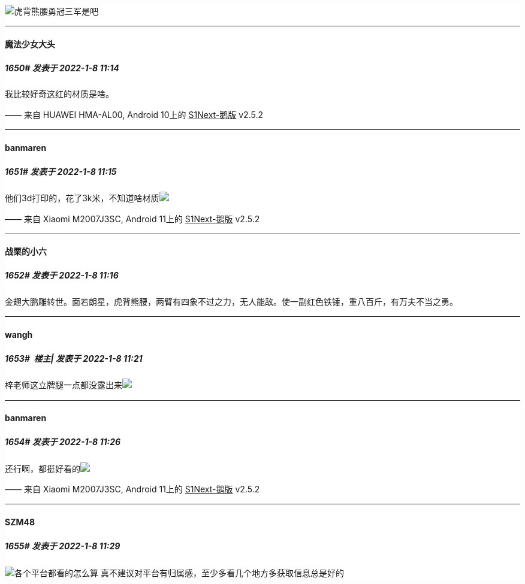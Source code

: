 <img src="https://static.saraba1st.com/image/smiley/face2017/037.png" referrerpolicy="no-referrer">虎背熊腰勇冠三军是吧

*****

####  魔法少女大头  
##### 1650#       发表于 2022-1-8 11:14

我比较好奇这红的材质是啥。

—— 来自 HUAWEI HMA-AL00, Android 10上的 [S1Next-鹅版](https://github.com/ykrank/S1-Next/releases) v2.5.2



*****

####  banmaren  
##### 1651#       发表于 2022-1-8 11:15

他们3d打印的，花了3k米，不知道啥材质<img src="https://static.saraba1st.com/image/smiley/face2017/037.png" referrerpolicy="no-referrer">

—— 来自 Xiaomi M2007J3SC, Android 11上的 [S1Next-鹅版](https://github.com/ykrank/S1-Next/releases) v2.5.2

*****

####  战栗的小六  
##### 1652#       发表于 2022-1-8 11:16

金翅大鹏雕转世。面若朗星，虎背熊腰，两臂有四象不过之力，无人能敌。使一副红色铁锤，重八百斤，有万夫不当之勇。

*****

####  wangh  
##### 1653#         楼主| 发表于 2022-1-8 11:21

梓老师这立牌腿一点都没露出来<img src="https://static.saraba1st.com/image/smiley/face2017/004.gif" referrerpolicy="no-referrer">



*****

####  banmaren  
##### 1654#       发表于 2022-1-8 11:26

还行啊，都挺好看的<img src="https://static.saraba1st.com/image/smiley/face2017/033.png" referrerpolicy="no-referrer">

—— 来自 Xiaomi M2007J3SC, Android 11上的 [S1Next-鹅版](https://github.com/ykrank/S1-Next/releases) v2.5.2

*****

####  SZM48  
##### 1655#       发表于 2022-1-8 11:29

<img src="https://static.saraba1st.com/image/smiley/face2017/009.gif" referrerpolicy="no-referrer">各个平台都看的怎么算
真不建议对平台有归属感，至少多看几个地方多获取信息总是好的

